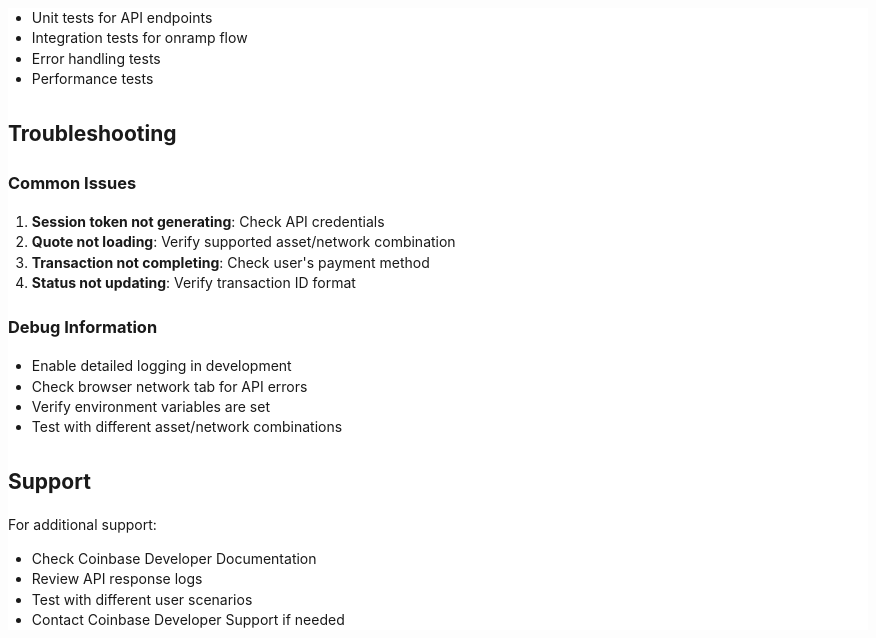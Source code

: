 - Unit tests for API endpoints
- Integration tests for onramp flow
- Error handling tests
- Performance tests

## Troubleshooting

### Common Issues

1. **Session token not generating**: Check API credentials
2. **Quote not loading**: Verify supported asset/network combination
3. **Transaction not completing**: Check user's payment method
4. **Status not updating**: Verify transaction ID format

### Debug Information

- Enable detailed logging in development
- Check browser network tab for API errors
- Verify environment variables are set
- Test with different asset/network combinations

## Support

For additional support:

- Check Coinbase Developer Documentation
- Review API response logs
- Test with different user scenarios
- Contact Coinbase Developer Support if needed
